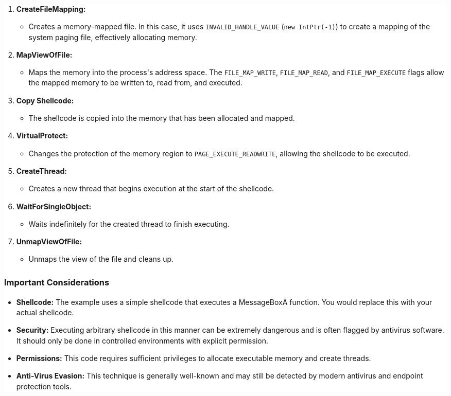 1. **CreateFileMapping:**
   - Creates a memory-mapped file. In this case, it uses `INVALID_HANDLE_VALUE` (`new IntPtr(-1)`) to create a mapping of the system paging file, effectively allocating memory.

2. **MapViewOfFile:**
   - Maps the memory into the process's address space. The `FILE_MAP_WRITE`, `FILE_MAP_READ`, and `FILE_MAP_EXECUTE` flags allow the mapped memory to be written to, read from, and executed.

3. **Copy Shellcode:**
   - The shellcode is copied into the memory that has been allocated and mapped.

4. **VirtualProtect:**
   - Changes the protection of the memory region to `PAGE_EXECUTE_READWRITE`, allowing the shellcode to be executed.

5. **CreateThread:**
   - Creates a new thread that begins execution at the start of the shellcode.

6. **WaitForSingleObject:**
   - Waits indefinitely for the created thread to finish executing.

7. **UnmapViewOfFile:**
   - Unmaps the view of the file and cleans up.

### Important Considerations

- **Shellcode:** The example uses a simple shellcode that executes a MessageBoxA function. You would replace this with your actual shellcode.
  
- **Security:** Executing arbitrary shellcode in this manner can be extremely dangerous and is often flagged by antivirus software. It should only be done in controlled environments with explicit permission.

- **Permissions:** This code requires sufficient privileges to allocate executable memory and create threads.

- **Anti-Virus Evasion:** This technique is generally well-known and may still be detected by modern antivirus and endpoint protection tools.

